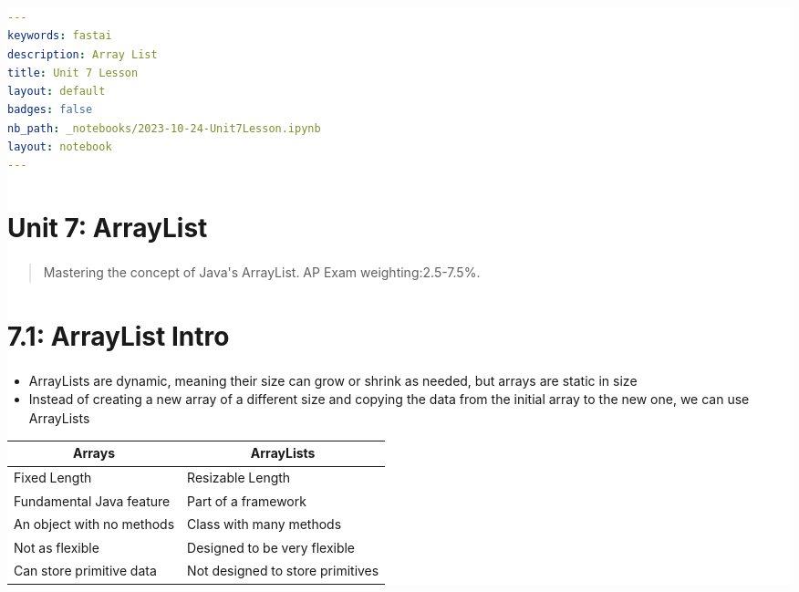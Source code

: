 ```yaml
---
keywords: fastai
description: Array List
title: Unit 7 Lesson
layout: default
badges: false 
nb_path: _notebooks/2023-10-24-Unit7Lesson.ipynb
layout: notebook
---
```




<div class="container" id="notebook-container">
        
<div class="cell border-box-sizing text_cell rendered"><div class="inner_cell">
<div class="text_cell_render border-box-sizing rendered_html">
<h1 id="Unit-7:-ArrayList">Unit 7: ArrayList<a class="anchor-link" href="#Unit-7:-ArrayList"> </a></h1><blockquote><p>Mastering the concept of Java's ArrayList. AP Exam weighting:2.5-7.5%.</p>
</blockquote>

</div>
</div>
</div>
<div class="cell border-box-sizing text_cell rendered"><div class="inner_cell">
<div class="text_cell_render border-box-sizing rendered_html">
<h1 id="7.1:-ArrayList-Intro">7.1: ArrayList Intro<a class="anchor-link" href="#7.1:-ArrayList-Intro"> </a></h1>
</div>
</div>
</div>
<div class="cell border-box-sizing text_cell rendered"><div class="inner_cell">
<div class="text_cell_render border-box-sizing rendered_html">
<ul>
<li>ArrayLists are dynamic, meaning their size can grow or shrink as needed, but arrays are static in size</li>
<li>Instead of creating a new array of a different size and copying the data from the initial array to the new one, we can use ArrayLists</li>
</ul>
<table>
<thead><tr>
<th>Arrays</th>
<th>ArrayLists</th>
</tr>
</thead>
<tbody>
<tr>
<td>Fixed Length</td>
<td>Resizable Length</td>
</tr>
<tr>
<td>Fundamental Java feature</td>
<td>Part of a framework</td>
</tr>
<tr>
<td>An object with no methods</td>
<td>Class with many methods</td>
</tr>
<tr>
<td>Not as flexible</td>
<td>Designed to be very flexible</td>
</tr>
<tr>
<td>Can store primitive data</td>
<td>Not designed to store primitives</td>